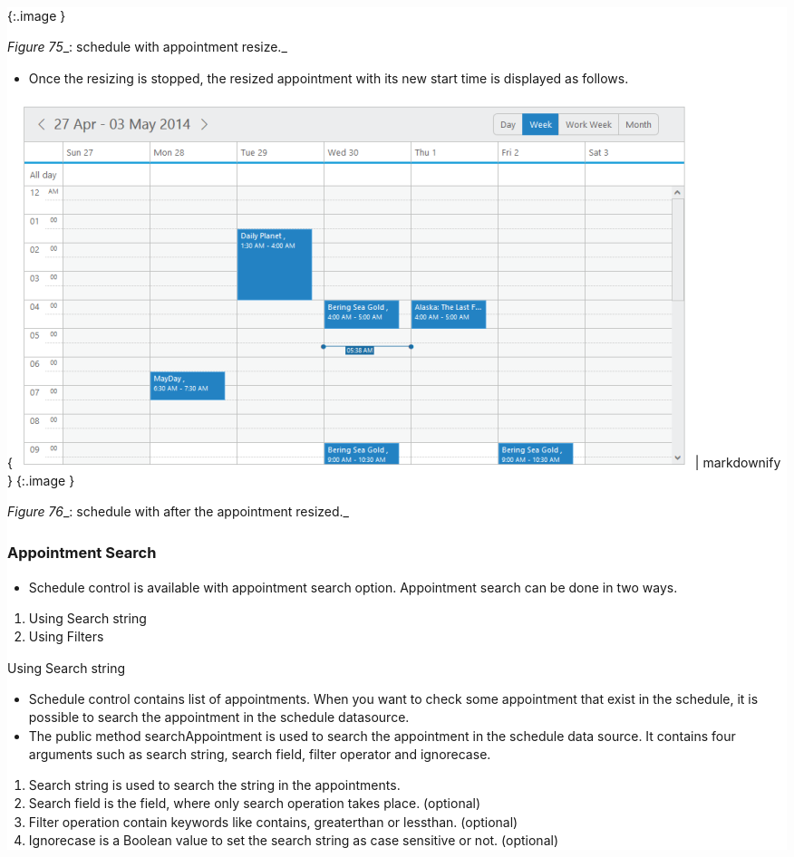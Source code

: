 {:.image }


_Figure_ _75__: schedule with appointment resize._

* Once the resizing is stopped, the resized appointment with its new start time is displayed as follows.



{ ![](Appointment_images/Appointment_img21.png) | markdownify }
{:.image }


_Figure_ _76__: schedule with after the appointment resized._



### Appointment Search

* Schedule control is available with appointment search option. Appointment search can be done in two ways. 
1. Using Search string
2. Using Filters

Using Search string

* Schedule control contains list of appointments. When you want to check some appointment that exist in the schedule, it is possible to search the appointment in the schedule datasource. 
* The public method searchAppointment is used to search the appointment in the schedule data source. It contains four arguments such as search string, search field, filter operator and ignorecase.
1. Search string is used to search the string in the appointments. 
2. Search field is the field, where only search operation takes place. (optional)
3. Filter operation contain keywords like contains, greaterthan or lessthan. (optional)
4. Ignorecase is a Boolean value to set the search string as case sensitive or not. (optional)
